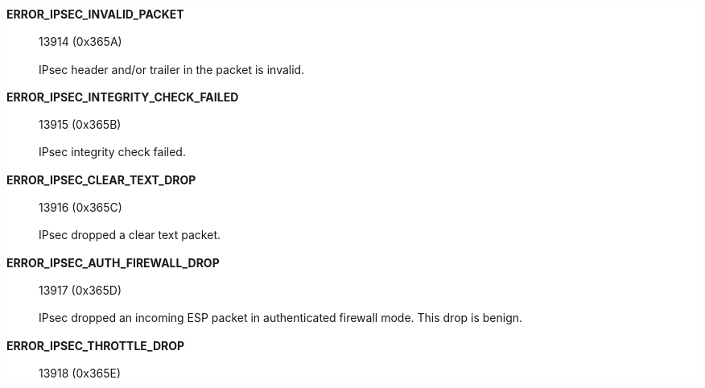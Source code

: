 <span id="ERROR_IPSEC_INVALID_PACKET"></span><span id="error_ipsec_invalid_packet"></span>**ERROR\_IPSEC\_INVALID\_PACKET**
</dt> <dd> <dl> <dt>

13914 (0x365A)
</dt> <dt>



IPsec header and/or trailer in the packet is invalid.


</dt> </dl> </dd> <dt>

<span id="ERROR_IPSEC_INTEGRITY_CHECK_FAILED"></span><span id="error_ipsec_integrity_check_failed"></span>**ERROR\_IPSEC\_INTEGRITY\_CHECK\_FAILED**
</dt> <dd> <dl> <dt>

13915 (0x365B)
</dt> <dt>



IPsec integrity check failed.


</dt> </dl> </dd> <dt>

<span id="ERROR_IPSEC_CLEAR_TEXT_DROP"></span><span id="error_ipsec_clear_text_drop"></span>**ERROR\_IPSEC\_CLEAR\_TEXT\_DROP**
</dt> <dd> <dl> <dt>

13916 (0x365C)
</dt> <dt>



IPsec dropped a clear text packet.


</dt> </dl> </dd> <dt>

<span id="ERROR_IPSEC_AUTH_FIREWALL_DROP"></span><span id="error_ipsec_auth_firewall_drop"></span>**ERROR\_IPSEC\_AUTH\_FIREWALL\_DROP**
</dt> <dd> <dl> <dt>

13917 (0x365D)
</dt> <dt>



IPsec dropped an incoming ESP packet in authenticated firewall mode. This drop is benign.


</dt> </dl> </dd> <dt>

<span id="ERROR_IPSEC_THROTTLE_DROP"></span><span id="error_ipsec_throttle_drop"></span>**ERROR\_IPSEC\_THROTTLE\_DROP**
</dt> <dd> <dl> <dt>

13918 (0x365E)
</dt> <dt>


